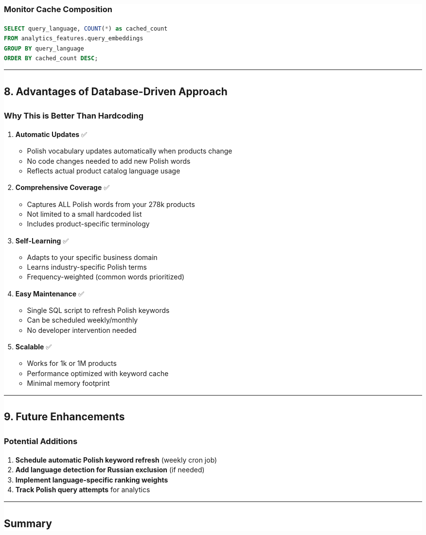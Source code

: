 ### Monitor Cache Composition
```sql
SELECT query_language, COUNT(*) as cached_count
FROM analytics_features.query_embeddings
GROUP BY query_language
ORDER BY cached_count DESC;
```

---

## 8. Advantages of Database-Driven Approach

### Why This is Better Than Hardcoding

1. **Automatic Updates** ✅
   - Polish vocabulary updates automatically when products change
   - No code changes needed to add new Polish words
   - Reflects actual product catalog language usage

2. **Comprehensive Coverage** ✅
   - Captures ALL Polish words from your 278k products
   - Not limited to a small hardcoded list
   - Includes product-specific terminology

3. **Self-Learning** ✅
   - Adapts to your specific business domain
   - Learns industry-specific Polish terms
   - Frequency-weighted (common words prioritized)

4. **Easy Maintenance** ✅
   - Single SQL script to refresh Polish keywords
   - Can be scheduled weekly/monthly
   - No developer intervention needed

5. **Scalable** ✅
   - Works for 1k or 1M products
   - Performance optimized with keyword cache
   - Minimal memory footprint

---

## 9. Future Enhancements

### Potential Additions
1. **Schedule automatic Polish keyword refresh** (weekly cron job)
2. **Add language detection for Russian exclusion** (if needed)
3. **Implement language-specific ranking weights**
4. **Track Polish query attempts** for analytics

---

## Summary
